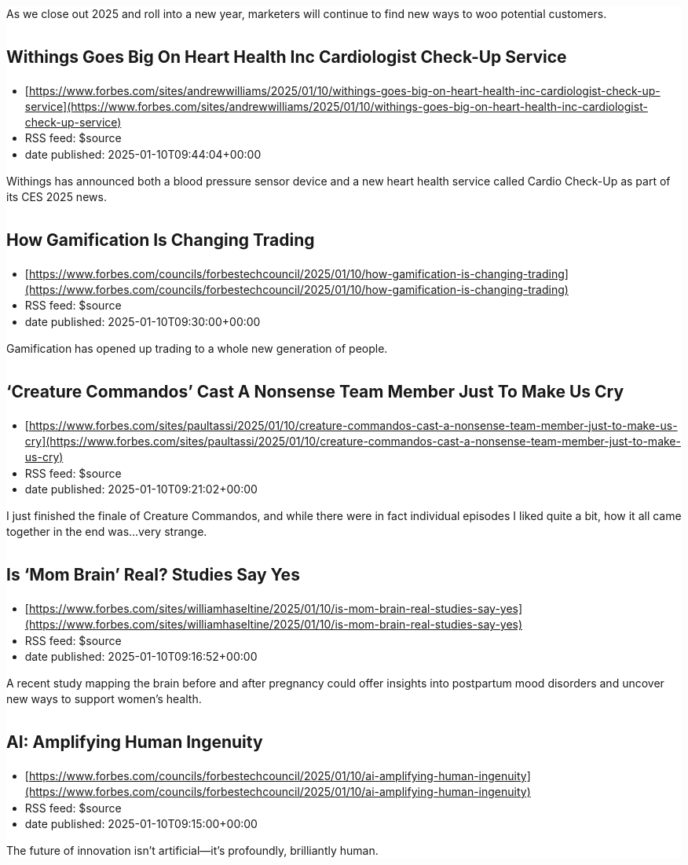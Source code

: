 As we close out 2025 and roll into a new year, marketers will continue to find new ways to woo potential customers.

## Withings Goes Big On Heart Health Inc Cardiologist Check-Up Service
 - [https://www.forbes.com/sites/andrewwilliams/2025/01/10/withings-goes-big-on-heart-health-inc-cardiologist-check-up-service](https://www.forbes.com/sites/andrewwilliams/2025/01/10/withings-goes-big-on-heart-health-inc-cardiologist-check-up-service)
 - RSS feed: $source
 - date published: 2025-01-10T09:44:04+00:00

Withings has announced both a blood pressure sensor device and a new heart health service called Cardio Check-Up as part of its CES 2025 news.

## How Gamification Is Changing Trading
 - [https://www.forbes.com/councils/forbestechcouncil/2025/01/10/how-gamification-is-changing-trading](https://www.forbes.com/councils/forbestechcouncil/2025/01/10/how-gamification-is-changing-trading)
 - RSS feed: $source
 - date published: 2025-01-10T09:30:00+00:00

Gamification has opened up trading to a whole new generation of people.

## ‘Creature Commandos’ Cast A Nonsense Team Member Just To Make Us Cry
 - [https://www.forbes.com/sites/paultassi/2025/01/10/creature-commandos-cast-a-nonsense-team-member-just-to-make-us-cry](https://www.forbes.com/sites/paultassi/2025/01/10/creature-commandos-cast-a-nonsense-team-member-just-to-make-us-cry)
 - RSS feed: $source
 - date published: 2025-01-10T09:21:02+00:00

I just finished the finale of Creature Commandos, and while there were in fact individual episodes I liked quite a bit, how it all came together in the end was…very strange.

## Is ‘Mom Brain’ Real? Studies Say Yes
 - [https://www.forbes.com/sites/williamhaseltine/2025/01/10/is-mom-brain-real-studies-say-yes](https://www.forbes.com/sites/williamhaseltine/2025/01/10/is-mom-brain-real-studies-say-yes)
 - RSS feed: $source
 - date published: 2025-01-10T09:16:52+00:00

A recent study mapping the brain before and after pregnancy could offer insights into postpartum mood disorders and uncover new ways to support women’s health.

## AI: Amplifying Human Ingenuity
 - [https://www.forbes.com/councils/forbestechcouncil/2025/01/10/ai-amplifying-human-ingenuity](https://www.forbes.com/councils/forbestechcouncil/2025/01/10/ai-amplifying-human-ingenuity)
 - RSS feed: $source
 - date published: 2025-01-10T09:15:00+00:00

The future of innovation isn’t artificial—it’s profoundly, brilliantly human.
